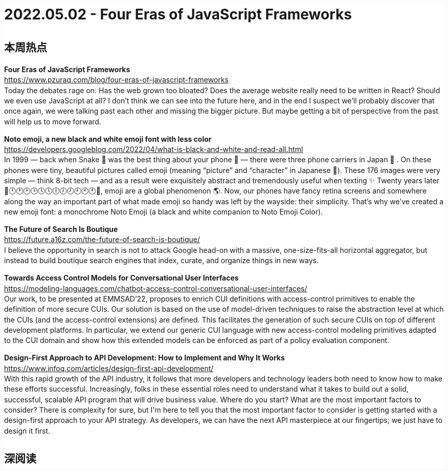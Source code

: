 2022.05.02 - Four Eras of JavaScript Frameworks  
========  

## 本周热点

**Four Eras of JavaScript Frameworks**  
https://www.pzuraq.com/blog/four-eras-of-javascript-frameworks  
Today the debates rage on: Has the web grown too bloated? Does the average website really need to be written in React? Should we even use JavaScript at all? I don’t think we can see into the future here, and in the end I suspect we’ll probably discover that once again, we were talking past each other and missing the bigger picture. But maybe getting a bit of perspective from the past will help us to move forward.

**Noto emoji, a new black and white emoji font with less color**  
https://developers.googleblog.com/2022/04/what-is-black-and-white-and-read-all.html  
In 1999 — back when Snake 🐍 was the best thing about your phone 📱 — there were three phone carriers in Japan 🗾 . On these phones were tiny, beautiful pictures called emoji (meaning “picture” and “character” in Japanese 🥰). These 176 images were very simple — think 8-bit tech — and as a result were exquisitely abstract and tremendously useful when texting ✨ Twenty years later 👶🕛🕐🕑🕒🕓🕔🕕🕖🕗🕘🕙🕚🧓, emoji are a global phenomenon 🌎. Now, our phones have fancy retina screens and somewhere along the way an important part of what made emoji so handy was left by the wayside: their simplicity. That’s why we’ve created a new emoji font: a monochrome Noto Emoji (a black and white companion to Noto Emoji Color).

**The Future of Search Is Boutique**  
https://future.a16z.com/the-future-of-search-is-boutique/  
I believe the opportunity in search is not to attack Google head-on with a massive, one-size-fits-all horizontal aggregator, but instead to build boutique search engines that index, curate, and organize things in new ways.

**Towards Access Control Models for Conversational User Interfaces**  
https://modeling-languages.com/chatbot-access-control-conversational-user-interfaces/  
Our work, to be presented at EMMSAD’22, proposes to enrich CUI definitions with access-control primitives to enable the definition of more secure CUIs. Our solution is based on the use of model-driven techniques to raise the abstraction level at which the CUIs (and the access-control extensions) are defined. This facilitates the generation of such secure CUIs on top of different development platforms. In particular, we extend our generic CUI language with new access-control modeling primitives adapted to the CUI domain and show how this extended models can be enforced as part of a policy evaluation component.

**Design-First Approach to API Development: How to Implement and Why It Works**  
https://www.infoq.com/articles/design-first-api-development/  
With this rapid growth of the API industry, it follows that more developers and technology leaders both need to know how to make these efforts successful. Increasingly, folks in these essential roles need to understand what it takes to build out a solid, successful, scalable API program that will drive business value. Where do you start? What are the most important factors to consider? There is complexity for sure, but I'm here to tell you that the most important factor to consider is getting started with a design-first approach to your API strategy. As developers, we can have the next API masterpiece at our fingertips; we just have to design it first.  

## 深阅读
